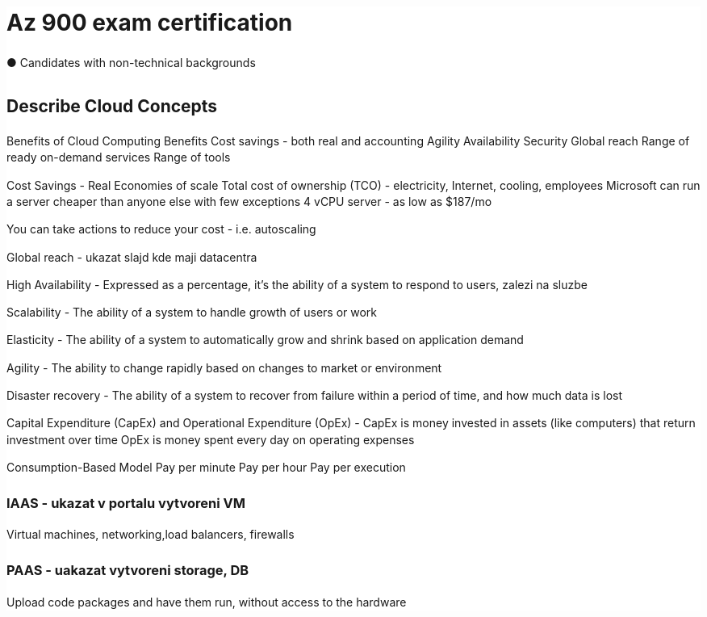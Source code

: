 # Az 900 exam certification

● Candidates with non-technical backgrounds

## Describe Cloud Concepts

Benefits of Cloud Computing
Benefits
Cost savings - both real and accounting
Agility
Availability
Security
Global reach
Range of ready on-demand services
Range of tools

Cost Savings - Real
Economies of scale
Total cost of ownership (TCO) - electricity, Internet,
cooling, employees
Microsoft can run a server cheaper than anyone else
with few exceptions
4 vCPU server - as low as $187/mo

You can take actions to reduce your cost - i.e. autoscaling

Global reach - ukazat slajd kde maji datacentra

High Availability - Expressed as a percentage, it’s the ability of a system to respond to users, zalezi na sluzbe

Scalability - The ability of a system to handle growth of users or work

Elasticity - The ability of a system to automatically grow and shrink based on application demand

Agility - The ability to change rapidly based on changes to market or environment

Disaster recovery - The ability of a system to recover from failure within a period of time, and how much data is lost

Capital Expenditure (CapEx) and Operational Expenditure (OpEx) - CapEx is money invested in assets (like computers) that return investment over time
OpEx is money spent every day on operating expenses

Consumption-Based Model
Pay per minute
Pay per hour
Pay per execution

### IAAS - ukazat v portalu vytvoreni VM
Virtual machines, networking,load balancers, firewalls

### PAAS - uakazat vytvoreni storage, DB
Upload code packages and have them run, without access to the hardware
